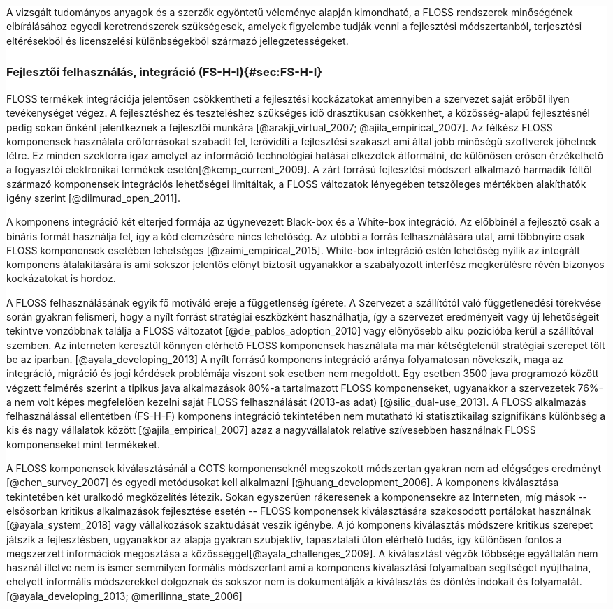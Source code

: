 [^CMM]:Capabilit Maturity Model https://en.wikipedia.org/wiki/Capability_Maturity_Model

A vizsgált tudományos anyagok és a szerzők egyöntetű véleménye alapján kimondható, a FLOSS rendszerek minőségének elbírálásához egyedi keretrendszerek szükségesek, amelyek figyelembe tudják venni a fejlesztési módszertanból, terjesztési eltérésekből és licenszelési különbségekből származó jellegzetességeket. 


### Fejlesztői felhasználás, integráció (FS-H-I){#sec:FS-H-I}

FLOSS termékek integrációja jelentősen csökkentheti a fejlesztési kockázatokat amennyiben a szervezet saját erőből ilyen tevékenységet végez. A fejlesztéshez és teszteléshez szükséges idő drasztikusan csökkenhet, a közösség-alapú fejlesztésnél pedig sokan önként jelentkeznek a fejlesztői munkára [@arakji_virtual_2007; @ajila_empirical_2007].
Az félkész FLOSS komponensek használata erőforrásokat szabadít fel, lerövidíti a fejlesztési szakaszt ami által jobb minőségű szoftverek jöhetnek létre. Ez minden szektorra igaz amelyet az információ technológiai hatásai elkezdtek átformálni, de különösen erősen érzékelhető a fogyasztói elektronikai termékek esetén[@kemp_current_2009]. A zárt forrású fejlesztési módszert alkalmazó harmadik féltől származó komponensek integrációs lehetőségei limitáltak, a FLOSS változatok lényegében tetszőleges mértékben alakíthatók igény szerint [@dilmurad_open_2011].

A komponens integráció két elterjed formája az úgynevezett Black-box és a White-box integráció. Az előbbinél a fejlesztő csak a bináris formát használja fel, így a kód elemzésére nincs lehetőség. Az utóbbi a forrás felhasználására utal, ami többnyire csak FLOSS komponensek esetében lehetséges [@zaimi_empirical_2015]. White-box integráció estén lehetőség nyílik az integrált komponens átalakítására is ami sokszor jelentős előnyt biztosít ugyanakkor a szabályozott interfész megkerülésre révén bizonyos kockázatokat is hordoz.

A FLOSS felhasználásának egyik fő motiváló ereje a függetlenség ígérete. A Szervezet a szállítótól való függetlenedési törekvése során gyakran felismeri, hogy a nyílt forrást stratégiai eszközként használhatja, így a szervezet eredményeit vagy új lehetőségeit tekintve vonzóbbnak találja a FLOSS változatot [@de_pablos_adoption_2010] vagy előnyösebb alku pozícióba kerül a szállítóval szemben.  Az interneten keresztül könnyen elérhető FLOSS komponensek használata ma már kétségtelenül stratégiai szerepet tölt be az iparban. [@ayala_developing_2013]
A nyílt forrású komponens integráció aránya folyamatosan növekszik, maga az integráció, migráció és jogi kérdések problémája viszont sok esetben nem megoldott. Egy esetben 3500 java programozó között végzett felmérés szerint a tipikus java alkalmazások 80%-a tartalmazott FLOSS komponenseket, ugyanakkor a szervezetek 76%-a nem volt képes megfelelően kezelni saját FLOSS felhasználását (2013-as adat) [@silic_dual-use_2013].
A FLOSS alkalmazás felhasználással ellentétben (FS-H-F) komponens integráció tekintetében nem mutatható ki statisztikailag szignifikáns különbség a kis és nagy vállalatok között [@ajila_empirical_2007] azaz a nagyvállalatok  relatíve szívesebben használnak FLOSS komponenseket mint termékeket.

A FLOSS komponensek kiválasztásánál a COTS komponenseknél megszokott módszertan gyakran nem ad elégséges eredményt [@chen_survey_2007] és egyedi metódusokat kell alkalmazni [@huang_development_2006]. A komponens kiválasztása tekintetében két uralkodó megközelítés létezik. Sokan egyszerűen rákeresenek a komponensekre az Interneten, míg mások -- elsősorban kritikus alkalmazások fejlesztése esetén -- FLOSS komponensek kiválasztására szakosodott portálokat használnak [@ayala_system_2018] vagy vállalkozások szaktudását veszik igénybe. A jó komponens kiválasztás módszere kritikus szerepet játszik a fejlesztésben, ugyanakkor az alapja gyakran szubjektív, tapasztalati úton elérhető tudás, így különösen fontos a megszerzett információk megosztása a közösséggel[@ayala_challenges_2009]. A kiválasztást végzők többsége egyáltalán nem használ illetve nem is ismer semmilyen formális módszertant ami a komponens kiválasztási folyamatban segítséget nyújthatna, ehelyett informális módszerekkel dolgoznak és sokszor nem is dokumentálják a kiválasztás és döntés indokait és folyamatát. [@ayala_developing_2013; @merilinna_state_2006]


[^fbv]: Full Business Value: a befektetés teljes értéke, rendszerhatékonyság, üzleti hatékonyság figyelembevételével] 
[^SRGM]: Software Reliability Growth Model. 
[^OSSmeter]: Európai projekt a nyílt forrású szoftverek automatikus analízisére és mérésére (http://www.ossmeter.org/)
[^MARKOS]: EK Projekt: Global, integrated and searchable open-source software (https://www.markosproject.eu/)
[^IntJogKoc]: E négy kategória utolsó elemével a szabályozást tárgyaló fejezetben foglalkozom (FS-Sz).
[^COTS]: Commercial Off-The-Self : dobozos termékek, nem helyi, egyedi megoldások. 
[^DRM]: Digital Right Management
[^forensic]: Angol nevén "Forensic Analysis"
[^transifex]: ilyen SaaS szolgáltatást nyújt például a Transifex (https://www.transifex.com/)